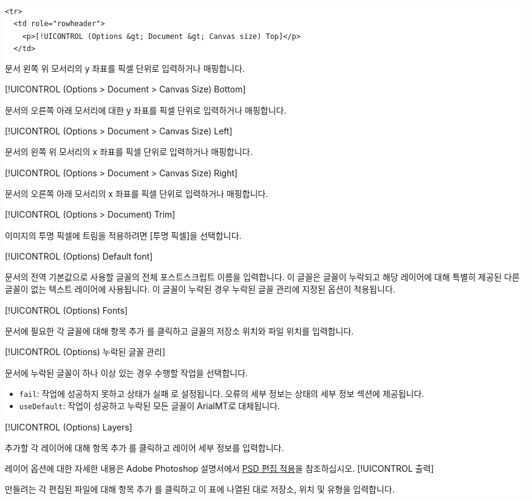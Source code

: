     <tr>
      <td role="rowheader">
        <p>[!UICONTROL (Options &gt; Document &gt; Canvas size) Top]</p>
      </td>
   <td> 문서 왼쪽 위 모서리의 y 좌표를 픽셀 단위로 입력하거나 매핑합니다. </td> 
    </tr>
    <tr>
      <td role="rowheader">
        <p>[!UICONTROL (Options &gt; Document &gt; Canvas Size) Bottom]</p>
      </td>
   <td> 문서의 오른쪽 아래 모서리에 대한 y 좌표를 픽셀 단위로 입력하거나 매핑합니다. </td> 
    </tr>
    <tr>
      <td role="rowheader">
        <p>[!UICONTROL (Options &gt; Document &gt; Canvas Size) Left]</p>
      </td>
   <td> 문서의 왼쪽 위 모서리의 x 좌표를 픽셀 단위로 입력하거나 매핑합니다. </td> 
    </tr>
    <tr>
      <td role="rowheader">
        <p>[!UICONTROL (Options &gt; Document &gt; Canvas Size) Right]</p>
      </td>
   <td> 문서의 오른쪽 아래 모서리의 x 좌표를 픽셀 단위로 입력하거나 매핑합니다. </td> 
    </tr>
    <tr>
      <td role="rowheader">
        <p>[!UICONTROL (Options &gt; Document) Trim]</p>
      </td>
   <td> 이미지의 투명 픽셀에 트림을 적용하려면 [투명 픽셀]을 선택합니다. </td> 
    </tr>
    <tr>
      <td role="rowheader">
        <p>[!UICONTROL (Options) Default font]</p>
      </td>
   <td> 문서의 전역 기본값으로 사용할 글꼴의 전체 포스트스크립트 이름을 입력합니다. 이 글꼴은 글꼴이 누락되고 해당 레이어에 대해 특별히 제공된 다른 글꼴이 없는 텍스트 레이어에 사용됩니다. 이 글꼴이 누락된 경우 누락된 글꼴 관리에 지정된 옵션이 적용됩니다. </td> 
    </tr>
    <tr>
      <td role="rowheader">
        <p>[!UICONTROL (Options) Fonts]</p>
      </td>
   <td> 문서에 필요한 각 글꼴에 대해 항목 추가 를 클릭하고 글꼴의 저장소 위치와 파일 위치를 입력합니다. </td> 
    </tr>
    <tr>
      <td role="rowheader">
        <p>[!UICONTROL (Options) 누락된 글꼴 관리]</p>
      </td>
   <td> 문서에 누락된 글꼴이 하나 이상 있는 경우 수행할 작업을 선택합니다. <ul><li><code>fail</code>: 작업에 성공하지 못하고 상태가 실패 로 설정됩니다. 오류의 세부 정보는 상태의 세부 정보 섹션에 제공됩니다.</li><li><code>useDefault</code>: 작업이 성공하고 누락된 모든 글꼴이 ArialMT로 대체됩니다.</li></ul></td> 
    </tr>
    <tr>
      <td role="rowheader">
        <p>[!UICONTROL (Options) Layers]</p>
      </td>
   <td> 추가할 각 레이어에 대해 항목 추가 를 클릭하고 레이어 세부 정보를 입력합니다. <p>레이어 옵션에 대한 자세한 내용은 Adobe Photoshop 설명서에서 <a href="https://developer.adobe.com/firefly-services/docs/photoshop/api/photoshop_applyPsdEdits/">PSD 편집 적용</a>을 참조하십시오.  </td> 
    </tr>
    <tr>
      <td role="rowheader">[!UICONTROL 출력]</td>
      <td>
        <p>만들려는 각 편집된 파일에 대해 항목 추가 를 클릭하고 이 표에 나열된 대로 저장소, 위치 및 유형을 입력합니다.</p>
      </td>